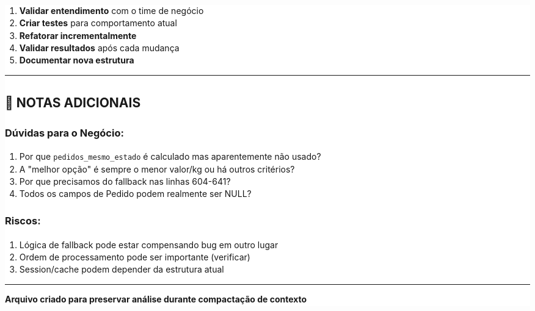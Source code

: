 1. **Validar entendimento** com o time de negócio
2. **Criar testes** para comportamento atual
3. **Refatorar incrementalmente**
4. **Validar resultados** após cada mudança
5. **Documentar nova estrutura**

---

## 📝 NOTAS ADICIONAIS

### Dúvidas para o Negócio:
1. Por que `pedidos_mesmo_estado` é calculado mas aparentemente não usado?
2. A "melhor opção" é sempre o menor valor/kg ou há outros critérios?
3. Por que precisamos do fallback nas linhas 604-641?
4. Todos os campos de Pedido podem realmente ser NULL?

### Riscos:
1. Lógica de fallback pode estar compensando bug em outro lugar
2. Ordem de processamento pode ser importante (verificar)
3. Session/cache podem depender da estrutura atual

---

**Arquivo criado para preservar análise durante compactação de contexto**